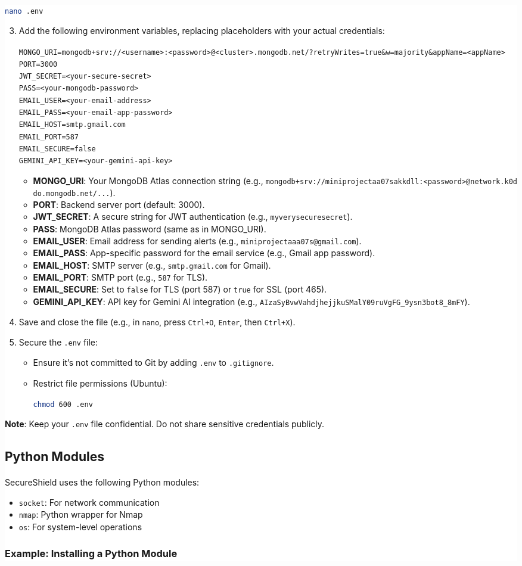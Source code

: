    ```bash
   nano .env
   ```

3. Add the following environment variables, replacing placeholders with your actual credentials:

   ```
   MONGO_URI=mongodb+srv://<username>:<password>@<cluster>.mongodb.net/?retryWrites=true&w=majority&appName=<appName>
   PORT=3000
   JWT_SECRET=<your-secure-secret>
   PASS=<your-mongodb-password>
   EMAIL_USER=<your-email-address>
   EMAIL_PASS=<your-email-app-password>
   EMAIL_HOST=smtp.gmail.com
   EMAIL_PORT=587
   EMAIL_SECURE=false
   GEMINI_API_KEY=<your-gemini-api-key>
   ```

   - **MONGO_URI**: Your MongoDB Atlas connection string (e.g., `mongodb+srv://miniprojectaa07sakkdll:<password>@network.k0ddo.mongodb.net/...`).
   - **PORT**: Backend server port (default: 3000).
   - **JWT_SECRET**: A secure string for JWT authentication (e.g., `myverysecuresecret`).
   - **PASS**: MongoDB Atlas password (same as in MONGO_URI).
   - **EMAIL_USER**: Email address for sending alerts (e.g., `miniprojectaaa07s@gmail.com`).
   - **EMAIL_PASS**: App-specific password for the email service (e.g., Gmail app password).
   - **EMAIL_HOST**: SMTP server (e.g., `smtp.gmail.com` for Gmail).
   - **EMAIL_PORT**: SMTP port (e.g., `587` for TLS).
   - **EMAIL_SECURE**: Set to `false` for TLS (port 587) or `true` for SSL (port 465).
   - **GEMINI_API_KEY**: API key for Gemini AI integration (e.g., `AIzaSyBvwVahdjhejjkuSMalY09ruVgFG_9ysn3bot8_8mFY`).

4. Save and close the file (e.g., in `nano`, press `Ctrl+O`, `Enter`, then `Ctrl+X`).

5. Secure the `.env` file:

   - Ensure it’s not committed to Git by adding `.env` to `.gitignore`.

   - Restrict file permissions (Ubuntu):

     ```bash
     chmod 600 .env
     ```

**Note**: Keep your `.env` file confidential. Do not share sensitive credentials publicly.

## Python Modules

SecureShield uses the following Python modules:

- `socket`: For network communication
- `nmap`: Python wrapper for Nmap
- `os`: For system-level operations

### Example: Installing a Python Module
